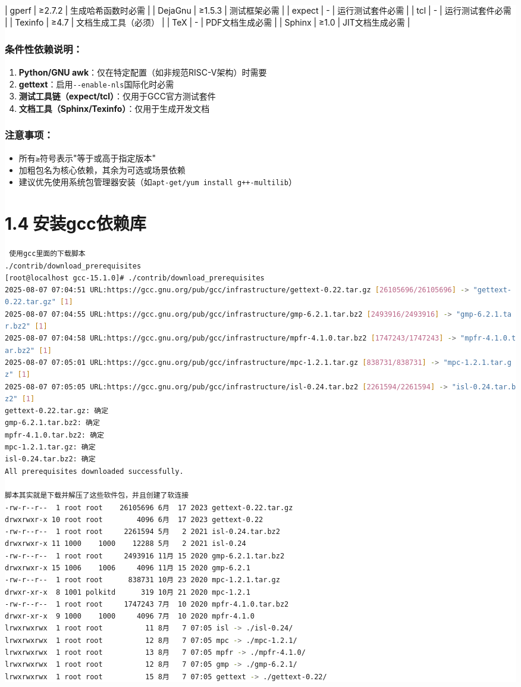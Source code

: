 | gperf               | ≥2.7.2            | 生成哈希函数时必需                                                   |
| DejaGnu             | ≥1.5.3            | 测试框架必需                                                         |
| expect              | -                 | 运行测试套件必需                                                     |
| tcl                 | -                 | 运行测试套件必需                                                     |
| Texinfo             | ≥4.7              | 文档生成工具（必须）                                                 |
| TeX                 | -                 | PDF文档生成必需                                                      |
| Sphinx              | ≥1.0              | JIT文档生成必需                                                      |

### 条件性依赖说明：
1. **Python/GNU awk**：仅在特定配置（如非规范RISC-V架构）时需要  
2. **gettext**：启用`--enable-nls`国际化时必需  
3. **测试工具链（expect/tcl）**：仅用于GCC官方测试套件  
4. **文档工具（Sphinx/Texinfo）**：仅用于生成开发文档  

### 注意事项：
- 所有`≥`符号表示"等于或高于指定版本"
- 加粗包名为核心依赖，其余为可选或场景依赖
- 建议优先使用系统包管理器安装（如`apt-get/yum install g++-multilib`）

# 1.4 安装gcc依赖库
```bash
 使用gcc里面的下载脚本
./contrib/download_prerequisites
[root@localhost gcc-15.1.0]# ./contrib/download_prerequisites
2025-08-07 07:04:51 URL:https://gcc.gnu.org/pub/gcc/infrastructure/gettext-0.22.tar.gz [26105696/26105696] -> "gettext-0.22.tar.gz" [1]
2025-08-07 07:04:55 URL:https://gcc.gnu.org/pub/gcc/infrastructure/gmp-6.2.1.tar.bz2 [2493916/2493916] -> "gmp-6.2.1.tar.bz2" [1]
2025-08-07 07:04:58 URL:https://gcc.gnu.org/pub/gcc/infrastructure/mpfr-4.1.0.tar.bz2 [1747243/1747243] -> "mpfr-4.1.0.tar.bz2" [1]
2025-08-07 07:05:01 URL:https://gcc.gnu.org/pub/gcc/infrastructure/mpc-1.2.1.tar.gz [838731/838731] -> "mpc-1.2.1.tar.gz" [1]
2025-08-07 07:05:05 URL:https://gcc.gnu.org/pub/gcc/infrastructure/isl-0.24.tar.bz2 [2261594/2261594] -> "isl-0.24.tar.bz2" [1]
gettext-0.22.tar.gz: 确定
gmp-6.2.1.tar.bz2: 确定
mpfr-4.1.0.tar.bz2: 确定
mpc-1.2.1.tar.gz: 确定
isl-0.24.tar.bz2: 确定
All prerequisites downloaded successfully.

脚本其实就是下载并解压了这些软件包，并且创建了软连接
-rw-r--r--  1 root root    26105696 6月  17 2023 gettext-0.22.tar.gz
drwxrwxr-x 10 root root        4096 6月  17 2023 gettext-0.22
-rw-r--r--  1 root root     2261594 5月   2 2021 isl-0.24.tar.bz2
drwxrwxr-x 11 1000    1000    12288 5月   2 2021 isl-0.24
-rw-r--r--  1 root root     2493916 11月 15 2020 gmp-6.2.1.tar.bz2
drwxrwxr-x 15 1006    1006     4096 11月 15 2020 gmp-6.2.1
-rw-r--r--  1 root root      838731 10月 23 2020 mpc-1.2.1.tar.gz
drwxr-xr-x  8 1001 polkitd      319 10月 21 2020 mpc-1.2.1
-rw-r--r--  1 root root     1747243 7月  10 2020 mpfr-4.1.0.tar.bz2
drwxr-xr-x  9 1000    1000     4096 7月  10 2020 mpfr-4.1.0
lrwxrwxrwx  1 root root          11 8月   7 07:05 isl -> ./isl-0.24/
lrwxrwxrwx  1 root root          12 8月   7 07:05 mpc -> ./mpc-1.2.1/
lrwxrwxrwx  1 root root          13 8月   7 07:05 mpfr -> ./mpfr-4.1.0/
lrwxrwxrwx  1 root root          12 8月   7 07:05 gmp -> ./gmp-6.2.1/
lrwxrwxrwx  1 root root          15 8月   7 07:05 gettext -> ./gettext-0.22/
```